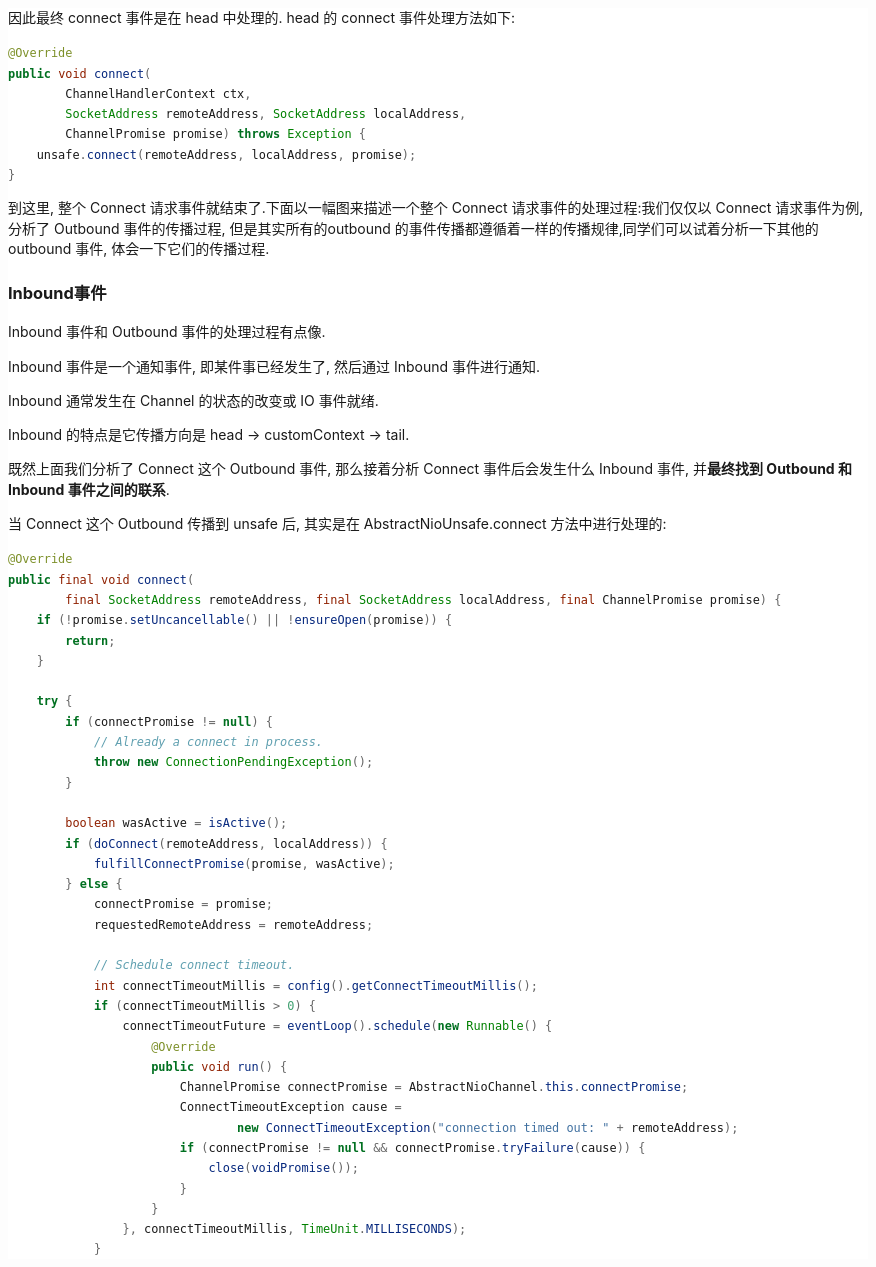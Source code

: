 因此最终 connect 事件是在 head 中处理的. head 的 connect 事件处理方法如下:

```java
@Override
public void connect(
        ChannelHandlerContext ctx,
        SocketAddress remoteAddress, SocketAddress localAddress,
        ChannelPromise promise) throws Exception {
    unsafe.connect(remoteAddress, localAddress, promise);
}
```

到这里, 整个 Connect 请求事件就结束了.下面以一幅图来描述一个整个 Connect 请求事件的处理过程:我们仅仅以 Connect 请求事件为例, 分析了 Outbound 事件的传播过程, 但是其实所有的outbound 的事件传播都遵循着一样的传播规律,同学们可以试着分析一下其他的 outbound 事件, 体会一下它们的传播过程.

### Inbound事件

Inbound 事件和 Outbound 事件的处理过程有点像.

Inbound 事件是一个通知事件, 即某件事已经发生了, 然后通过 Inbound 事件进行通知.

Inbound 通常发生在 Channel 的状态的改变或 IO 事件就绪.

Inbound 的特点是它传播方向是 head -> customContext -> tail.

既然上面我们分析了 Connect 这个 Outbound 事件, 那么接着分析 Connect 事件后会发生什么 Inbound 事件, 并**最终找到 Outbound 和 Inbound 事件之间的联系**.

当 Connect 这个 Outbound 传播到 unsafe 后, 其实是在 AbstractNioUnsafe.connect 方法中进行处理的:

```java
@Override
public final void connect(
        final SocketAddress remoteAddress, final SocketAddress localAddress, final ChannelPromise promise) {
    if (!promise.setUncancellable() || !ensureOpen(promise)) {
        return;
    }

    try {
        if (connectPromise != null) {
            // Already a connect in process.
            throw new ConnectionPendingException();
        }

        boolean wasActive = isActive();
        if (doConnect(remoteAddress, localAddress)) {
            fulfillConnectPromise(promise, wasActive);
        } else {
            connectPromise = promise;
            requestedRemoteAddress = remoteAddress;

            // Schedule connect timeout.
            int connectTimeoutMillis = config().getConnectTimeoutMillis();
            if (connectTimeoutMillis > 0) {
                connectTimeoutFuture = eventLoop().schedule(new Runnable() {
                    @Override
                    public void run() {
                        ChannelPromise connectPromise = AbstractNioChannel.this.connectPromise;
                        ConnectTimeoutException cause =
                                new ConnectTimeoutException("connection timed out: " + remoteAddress);
                        if (connectPromise != null && connectPromise.tryFailure(cause)) {
                            close(voidPromise());
                        }
                    }
                }, connectTimeoutMillis, TimeUnit.MILLISECONDS);
            }
```